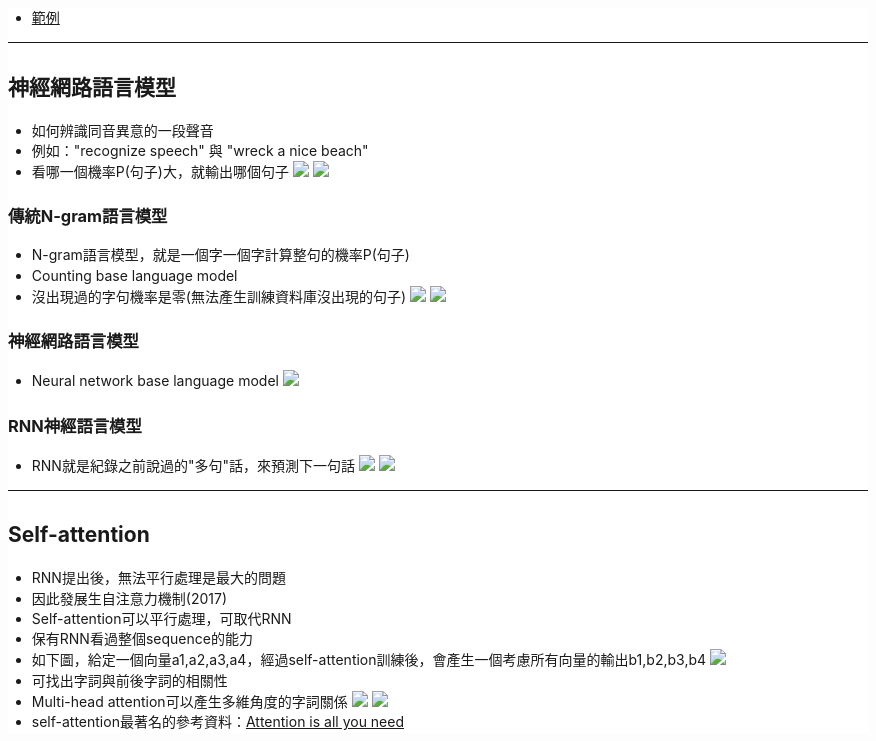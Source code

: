 - [範例](https://github.com/joshhu/nlp_must2022/blob/main/6_0(gensim).ipynb)

---

## 神經網路語言模型

- 如何辨識同音異意的一段聲音
- 例如："recognize speech" 與 "wreck a nice beach"
- 看哪一個機率P(句子)大，就輸出哪個句子
![](https://i.imgur.com/AoIrs28.png)
![](https://i.imgur.com/e1zVv2V.png)

### 傳統N-gram語言模型
- N-gram語言模型，就是一個字一個字計算整句的機率P(句子)
- Counting base language model
- 沒出現過的字句機率是零(無法產生訓練資料庫沒出現的句子)
![](https://i.imgur.com/7VsuHqy.png) 
![](https://i.imgur.com/SgDLwoj.png)

### 神經網路語言模型
- Neural network base language model
![](https://i.imgur.com/9HMSy3a.png)

### RNN神經語言模型
- RNN就是紀錄之前說過的"多句"話，來預測下一句話
![](https://i.imgur.com/MTcHU6g.png)
![](https://i.imgur.com/5xpPgmV.png)

---

## Self-attention
- RNN提出後，無法平行處理是最大的問題
- 因此發展生自注意力機制(2017)
- Self-attention可以平行處理，可取代RNN
- 保有RNN看過整個sequence的能力
- 如下圖，給定一個向量a1,a2,a3,a4，經過self-attention訓練後，會產生一個考慮所有向量的輸出b1,b2,b3,b4
![](https://i.imgur.com/h8GnREd.png)
- 可找出字詞與前後字詞的相關性
- Multi-head attention可以產生多維角度的字詞關係
![](https://i.imgur.com/sBq0YyV.png)
![](https://i.imgur.com/smhdyT0.png)
- self-attention最著名的參考資料：[Attention is all you need](https://proceedings.neurips.cc/paper/2017/file/3f5ee243547dee91fbd053c1c4a845aa-Paper.pdf)
